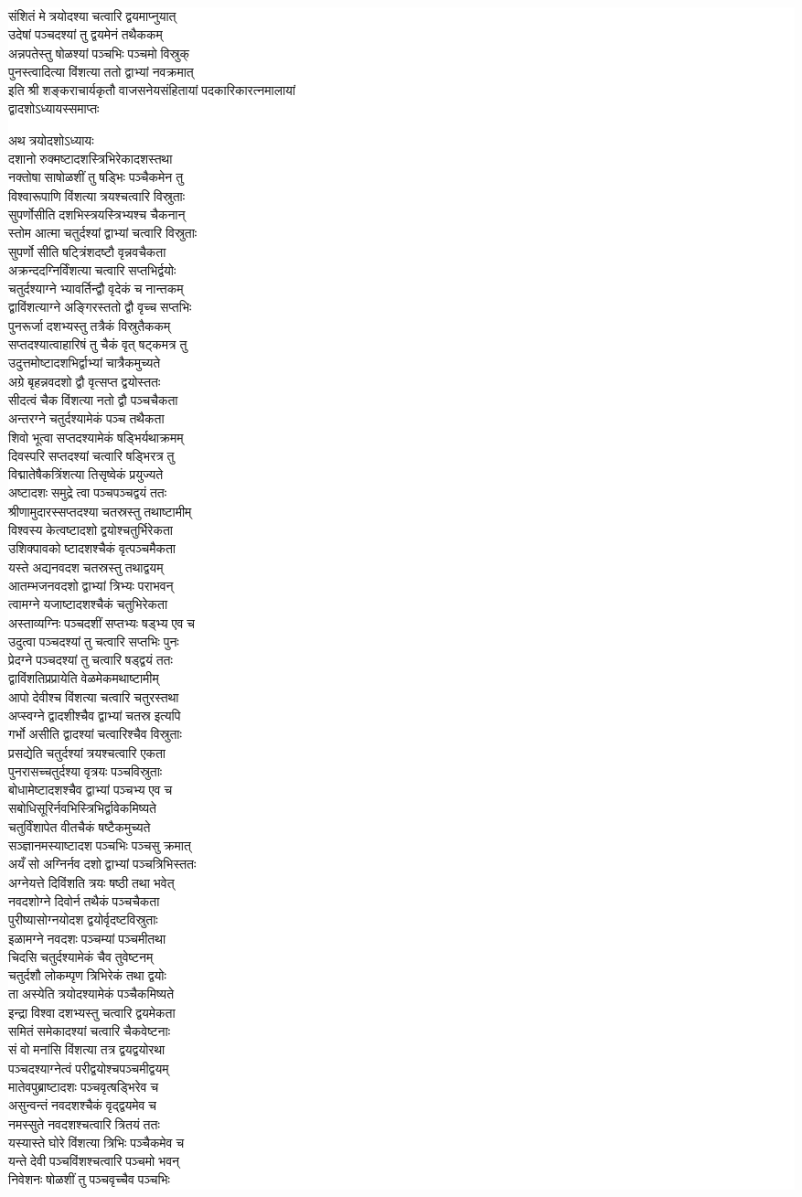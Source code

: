 संशितं मे त्रयोदश्या चत्वारि द्वयमाप्नुयात्  
उदेषां पञ्चदश्यां तु द्वयमेनं तथैककम्  
अन्नपतेस्तु षोळश्यां पञ्चभिः पञ्चमो विस्रुक्  
पुनस्त्वादित्या विंशत्या ततो द्वाभ्यां नवक्रमात्  
इति श्री शङ्कराचार्यकृतौ वाजसनेयसंहितायां पदकारिकारत्नमालायां  
द्वादशोऽध्यायस्समाप्तः  
  
अथ त्रयोदशोऽध्यायः  
दशानो रुक्मष्टादशस्त्रिभिरेकादशस्तथा  
नक्तोषा साषोळशीं तु षड्भिः पञ्चैकमेन तु  
विश्वारूपाणि विंशत्या त्रयश्चत्वारि विस्रुताः  
सुपर्णोसीति दशभिस्त्रयस्त्रिभ्यश्च चैकनान्  
स्तोम आत्मा चतुर्दश्यां द्वाभ्यां चत्वारि विस्रुताः  
सुपर्णो सीति षट्त्रिंशदष्टौ वृन्नवचैकता  
अक्रन्ददग्निर्विंशत्या चत्वारि सप्तभिर्द्वयोः  
चतुर्दश्याग्ने भ्यावर्तिन्द्वौ वृदेकं च नान्तकम्  
द्वाविंशत्याग्ने अङ्गिरस्ततो द्वौ वृच्च सप्तभिः  
पुनरूर्जा दशभ्यस्तु तत्रैकं विस्रुतैककम्  
सप्तदश्यात्वाहारिषं तु चैकं वृत् षट्कमत्र तु  
उदुत्तमोष्टादशभिर्द्वाभ्यां चात्रैकमुच्यते  
अग्रे बृहन्नवदशो द्वौ वृत्सप्त द्वयोस्ततः  
सीदत्वं चैक विंशत्या नतो द्वौ पञ्चचैकता  
अन्तरग्ने चतुर्दश्यामेकं पञ्च तथैकता  
शिवो भूत्वा सप्तदश्यामेकं षड्भिर्यथाक्रमम्  
दिवस्परि सप्तदश्यां चत्वारि षड्भिरत्र तु  
विद्मातेषैकत्रिंशत्या तिसृष्वेकं प्रयुज्यते  
अष्टादशः समुद्रे त्वा पञ्चपञ्चद्वयं ततः  
श्रीणामुदारस्सप्तदश्या चतस्रस्तु तथाष्टामीम्  
विश्वस्य केत्वष्टादशो द्वयोश्चतुर्भिरेकता  
उशिक्पावको ष्टादशश्चैकं वृत्पञ्चमैकता  
यस्ते अद्यनवदश चतस्रस्तु तथाद्वयम्  
आतम्भजनवदशो द्वाभ्यां त्रिभ्यः पराभवन्  
त्वामग्ने यजाष्टादशश्चैकं चतुभिरेकता  
अस्ताव्यग्निः पञ्चदशीं सप्तभ्यः षड्भ्य एव च  
उदुत्वा पञ्चदश्यां तु चत्वारि सप्तभिः पुनः  
प्रेदग्ने पञ्चदश्यां तु चत्वारि षड्द्वयं ततः  
द्वाविंशतिप्रप्रायेति वेळमेकमथाष्टामीम्  
आपो देवीश्च विंशत्या चत्वारि चतुरस्तथा  
अप्स्वग्ने द्वादशीश्चैव द्वाभ्यां चतस्र इत्यपि  
गर्भो असीति द्वादश्यां चत्वारिश्चैव विस्रुताः  
प्रसद्येति चतुर्दश्यां त्रयश्चत्वारि एकता  
पुनरासच्चतुर्दश्या वृत्रयः पञ्चविस्रुताः  
बोधामेष्टादशश्चैव द्वाभ्यां पञ्चभ्य एव च  
सबोधिसूरिर्नवभिस्त्रिभिर्द्वावेकमिष्यते  
चतुर्विंशापेत वीतचैकं षष्टैकमुच्यते  
सञ्ज्ञानमस्याष्टादश पञ्चभिः पञ्चसु क्रमात्  
अयँ सो अग्निर्नव दशो द्वाभ्यां पञ्चत्रिभिस्ततः  
अग्नेयत्ते दिविंशति त्रयः षष्ठी तथा भवेत्  
नवदशोग्ने दिवोर्न तथैकं पञ्चचैकता  
पुरीष्यासोग्नयोदश द्वयोर्वृदष्टविस्रुताः  
इळामग्ने नवदशः पञ्चम्यां पञ्चमीतथा  
चिदसि चतुर्दश्यामेकं चैव तुवेष्टनम्  
चतुर्दशौ लोकम्पृण त्रिभिरेकं तथा द्वयोः  
ता अस्येति त्रयोदश्यामेकं पञ्चैकमिष्यते  
इन्द्रा विश्वा दशभ्यस्तु चत्वारि द्वयमेकता  
समितं समेकादश्यां चत्वारि चैकवेष्टनाः  
सं वो मनांसि विंशत्या तत्र द्वयद्वयोरथा  
पञ्चदश्याग्नेत्वं परीद्वयोश्चपञ्चमीद्वयम्  
मातेवपुब्राष्टादशः पञ्चवृत्षड्भिरेव च  
असुन्वन्तं नवदशश्चैकं वृद्द्वयमेव च  
नमस्सुते नवदशश्चत्वारि त्रितयं ततः  
यस्यास्ते घोरे विंशत्या त्रिभिः पञ्चैकमेव च  
यन्ते देवी पञ्चविंशश्चत्वारि पञ्चमो भवन्  
निवेशनः षोळशीं तु पञ्चवृच्चैव पञ्चभिः  